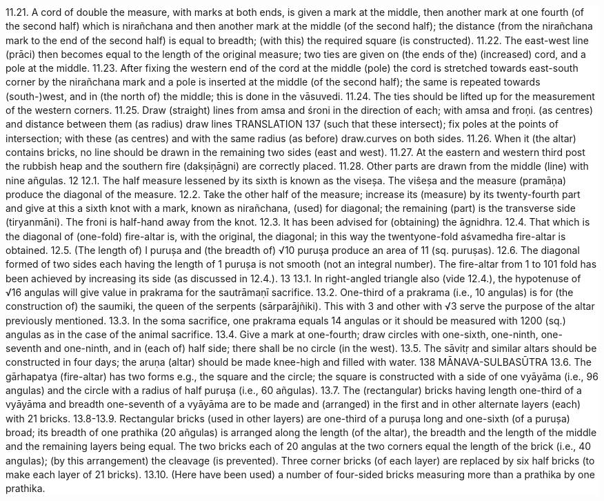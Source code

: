 11.21. A cord of double the measure, with marks at both ends, is given a mark at the middle, then another mark at one fourth (of the second half) which is nirañchana and then another mark at the middle (of the second half); the distance (from the nirañchana mark to the end of the second half) is equal to breadth; (with this) the required square (is constructed).
11.22. The east-west line (prāci) then becomes equal to the length of the original measure; two ties are given on (the ends of the) (increased) cord, and a pole at the middle.
11.23. After fixing the western end of the cord at the middle (pole) the cord is stretched towards east-south corner by the nirañchana mark and a pole is inserted at the middle (of the second half); the same is repeated towards (south-)west, and in (the north of) the middle; this is done in the vāsuvedi.
11.24. The ties should be lifted up for the measurement of the western corners.
11.25. Draw (straight) lines from amsa and śroni in the direction of each; with amsa and froņi. (as centres) and distance between them (as radius) draw lines
TRANSLATION
137
(such that these intersect); fix poles at the points of intersection; with these (as centres) and with the same radius (as before) draw.curves on both sides.
11.26. When it (the altar) contains bricks, no line should be drawn in the remaining
two sides (east and west).
11.27. At the eastern and western third post the rubbish heap and the southern
fire (dakṣiņāgni) are correctly placed.
11.28. Other parts are drawn from the middle (line) with nine añgulas.
12
12.1. The half measure lessened by its sixth is known as the viseșa. The viŝeșa and
the measure (pramāņa) produce the diagonal of the measure.
12.2. Take the other half of the measure; increase its (measure) by its twenty-fourth part and give at this a sixth knot with a mark, known as nirañchana, (used) for diagonal; the remaining (part) is the transverse side (tiryanmāni). The froni is half-hand away from the knot.
12.3. It has been advised for (obtaining) the āgnidhra.
12.4. That which is the diagonal of (one-fold) fire-altar is, with the original, the diagonal; in this way the twentyone-fold aśvamedha fire-altar is obtained.
12.5. (The length of) I purușa and (the breadth of) √10 puruşa produce an area of
11 (sq. puruṣas).
12.6. The diagonal formed of two sides each having the length of 1 purușa is not smooth (not an integral number). The fire-altar from 1 to 101 fold has been achieved by increasing its side (as discussed in 12.4.).
13
13.1. In right-angled triangle also (vide 12.4.), the hypotenuse of √16 angulas will
give value in prakrama for the sautrāmaṇī sacrifice.
13.2. One-third of a prakrama (i.e., 10 angulas) is for (the construction of) the saumiki, the queen of the serpents (sārparājñiki). This with 3 and other with √3 serve the purpose of the altar previously mentioned.
13.3. In the soma sacrifice, one prakrama equals 14 angulas or it should be measured
with 1200 (sq.) angulas as in the case of the animal sacrifice.
13.4. Give a mark at one-fourth; draw circles with one-sixth, one-ninth, one-seventh
and one-ninth, and in (each of) half side; there shall be no circle (in the west).
13.5. The sāvitṛ and similar altars should be constructed in four days; the aruṇa
(altar) should be made knee-high and filled with water.
138
MĀNAVA-SULBASŪTRA
13.6. The gārhapatya (fire-altar) has two forms e.g., the square and the circle; the square is constructed with a side of one vyāyāma (i.e., 96 angulas) and the circle with a radius of half puruşa (i.e., 60 añgulas).
13.7. The (rectangular) bricks having length one-third of a vyāyāma and breadth one-seventh of a vyāyāma are to be made and (arranged) in the first and in other alternate layers (each) with 21 bricks.
13.8-13.9. Rectangular bricks (used in other layers) are one-third of a purușa long and one-sixth (of a purușa) broad; its breadth of one prathika (20 añgulas) is arranged along the length (of the altar), the breadth and the length of the middle and the remaining layers being equal. The two bricks each of 20 angulas at the two corners equal the length of the brick (i.e., 40 angulas); (by this arrangement) the cleavage (is prevented). Three corner bricks (of each layer) are replaced by six half bricks (to make each layer of 21 bricks).
13.10. (Here have been used) a number of four-sided bricks measuring more than a
prathika by one prathika.